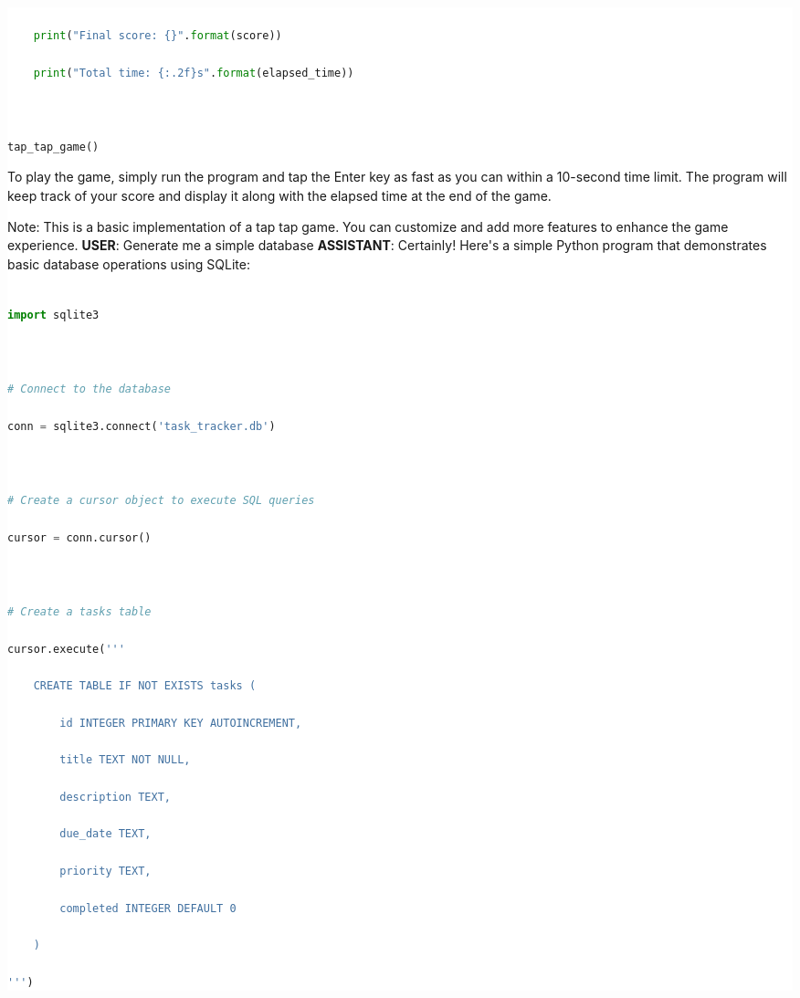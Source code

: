 ```python

    print("Final score: {}".format(score))

    print("Total time: {:.2f}s".format(elapsed_time))



tap_tap_game()

```



To play the game, simply run the program and tap the Enter key as fast as you can within a 10-second time limit. The program will keep track of your score and display it along with the elapsed time at the end of the game.



Note: This is a basic implementation of a tap tap game. You can customize and add more features to enhance the game experience.
**USER**: Generate me a simple database
**ASSISTANT**: Certainly! Here's a simple Python program that demonstrates basic database operations using SQLite:



```python

import sqlite3



# Connect to the database

conn = sqlite3.connect('task_tracker.db')



# Create a cursor object to execute SQL queries

cursor = conn.cursor()



# Create a tasks table

cursor.execute('''

    CREATE TABLE IF NOT EXISTS tasks (

        id INTEGER PRIMARY KEY AUTOINCREMENT,

        title TEXT NOT NULL,

        description TEXT,

        due_date TEXT,

        priority TEXT,

        completed INTEGER DEFAULT 0

    )

''')

```